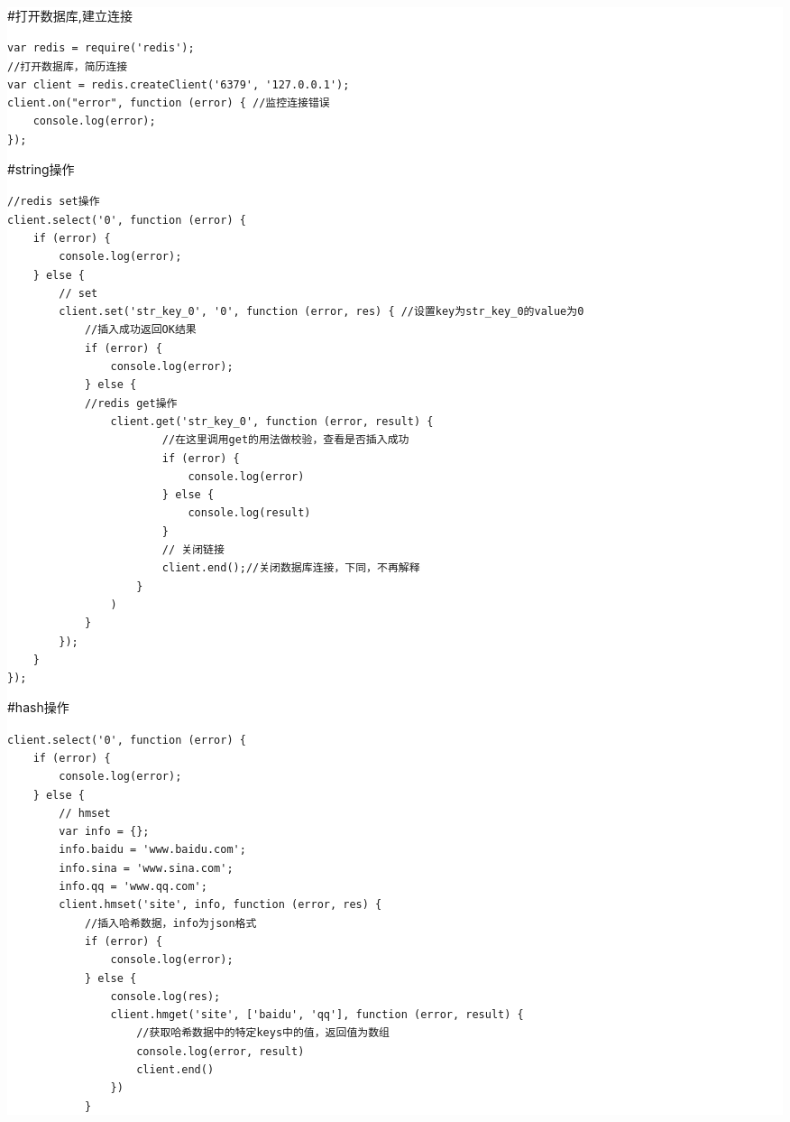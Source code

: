    #打开数据库,建立连接

```
var redis = require('redis');
//打开数据库，简历连接
var client = redis.createClient('6379', '127.0.0.1');
client.on("error", function (error) { //监控连接错误
    console.log(error);
});
```
   #string操作

```
//redis set操作
client.select('0', function (error) {
    if (error) {
        console.log(error);
    } else {
        // set
        client.set('str_key_0', '0', function (error, res) { //设置key为str_key_0的value为0
            //插入成功返回OK结果
            if (error) {
                console.log(error);
            } else {
            //redis get操作
                client.get('str_key_0', function (error, result) {
                        //在这里调用get的用法做校验，查看是否插入成功
                        if (error) {
                            console.log(error)
                        } else {
                            console.log(result)
                        }
                        // 关闭链接
                        client.end();//关闭数据库连接，下同，不再解释
                    }
                )
            }
        });
    }
});
```

   #hash操作

```
client.select('0', function (error) {
    if (error) {
        console.log(error);
    } else {
        // hmset
        var info = {};
        info.baidu = 'www.baidu.com';
        info.sina = 'www.sina.com';
        info.qq = 'www.qq.com';
        client.hmset('site', info, function (error, res) {
            //插入哈希数据，info为json格式
            if (error) {
                console.log(error);
            } else {
                console.log(res);
                client.hmget('site', ['baidu', 'qq'], function (error, result) {
                    //获取哈希数据中的特定keys中的值，返回值为数组
                    console.log(error, result)
                    client.end()
                })
            }
```